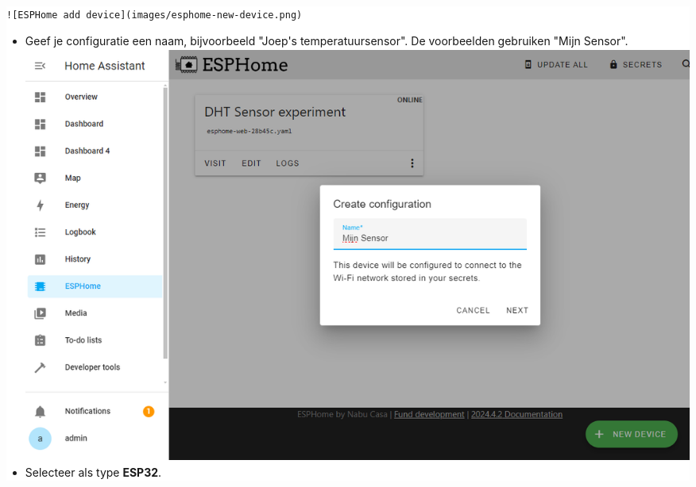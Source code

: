     ![ESPHome add device](images/esphome-new-device.png)
* Geef je configuratie een naam, bijvoorbeeld "Joep's temperatuursensor". De voorbeelden gebruiken "Mijn Sensor".
    ![maak configuratie](images/mijn-sensor-aanmaken.png)
* Selecteer als type **ESP32**.